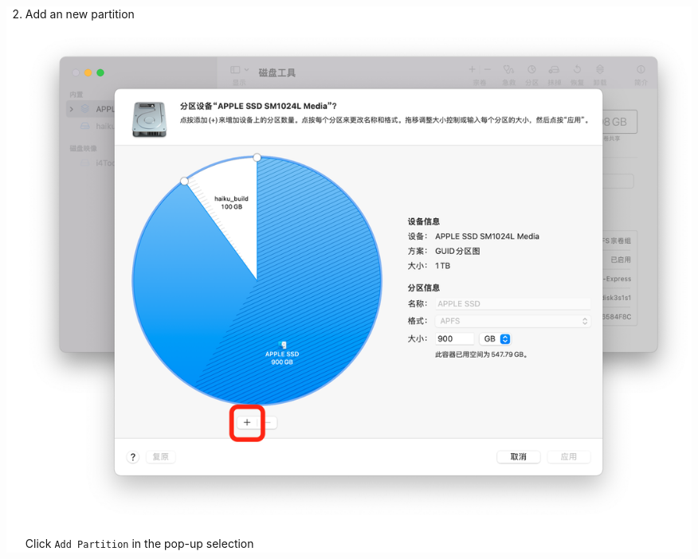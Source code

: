 2. Add an new partition

    ![volume_2](.2022-06-24_%5Bgsoc_2022%5D_arm_port_and_device_tree_support_phase_1.assets/volume_2.png)

    Click `Add Partition` in the pop-up selection
